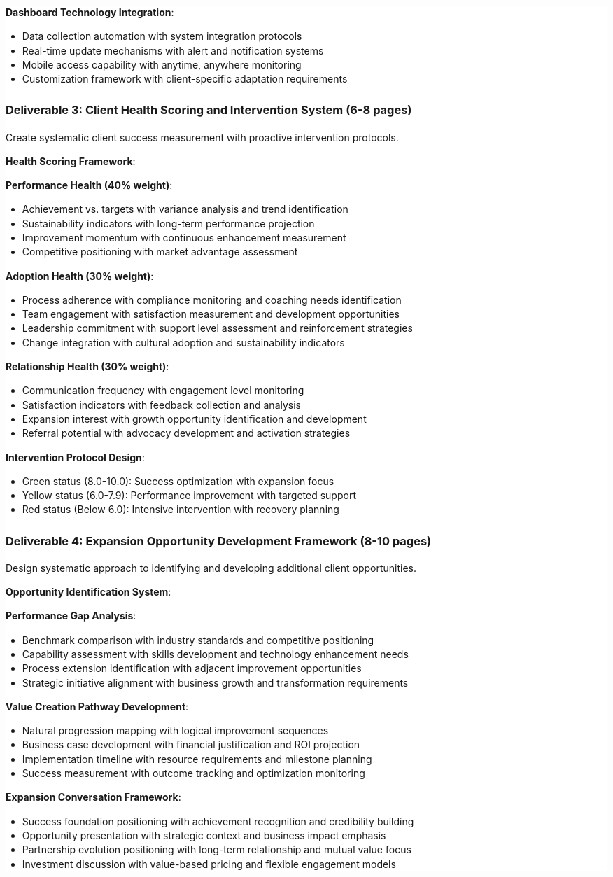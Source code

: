 **Dashboard Technology Integration**:
- Data collection automation with system integration protocols
- Real-time update mechanisms with alert and notification systems
- Mobile access capability with anytime, anywhere monitoring
- Customization framework with client-specific adaptation requirements

### Deliverable 3: Client Health Scoring and Intervention System (6-8 pages)

Create systematic client success measurement with proactive intervention protocols.

**Health Scoring Framework**:

**Performance Health (40% weight)**:
- Achievement vs. targets with variance analysis and trend identification
- Sustainability indicators with long-term performance projection
- Improvement momentum with continuous enhancement measurement
- Competitive positioning with market advantage assessment

**Adoption Health (30% weight)**:
- Process adherence with compliance monitoring and coaching needs identification
- Team engagement with satisfaction measurement and development opportunities
- Leadership commitment with support level assessment and reinforcement strategies
- Change integration with cultural adoption and sustainability indicators

**Relationship Health (30% weight)**:
- Communication frequency with engagement level monitoring
- Satisfaction indicators with feedback collection and analysis
- Expansion interest with growth opportunity identification and development
- Referral potential with advocacy development and activation strategies

**Intervention Protocol Design**:
- Green status (8.0-10.0): Success optimization with expansion focus
- Yellow status (6.0-7.9): Performance improvement with targeted support
- Red status (Below 6.0): Intensive intervention with recovery planning

### Deliverable 4: Expansion Opportunity Development Framework (8-10 pages)

Design systematic approach to identifying and developing additional client opportunities.

**Opportunity Identification System**:

**Performance Gap Analysis**:
- Benchmark comparison with industry standards and competitive positioning
- Capability assessment with skills development and technology enhancement needs
- Process extension identification with adjacent improvement opportunities
- Strategic initiative alignment with business growth and transformation requirements

**Value Creation Pathway Development**:
- Natural progression mapping with logical improvement sequences
- Business case development with financial justification and ROI projection
- Implementation timeline with resource requirements and milestone planning
- Success measurement with outcome tracking and optimization monitoring

**Expansion Conversation Framework**:
- Success foundation positioning with achievement recognition and credibility building
- Opportunity presentation with strategic context and business impact emphasis
- Partnership evolution positioning with long-term relationship and mutual value focus
- Investment discussion with value-based pricing and flexible engagement models
